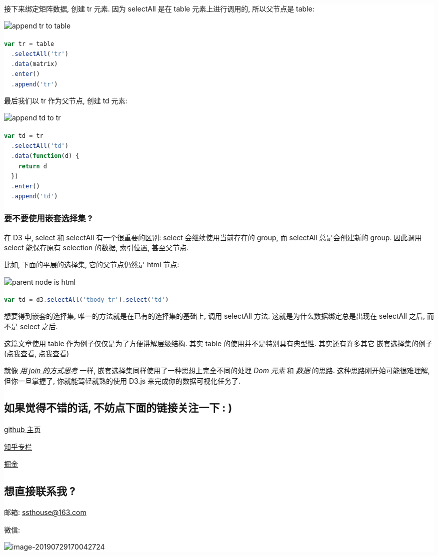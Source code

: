接下来绑定矩阵数据, 创建 tr 元素. 因为 selectAll 是在 table 元素上进行调用的, 所以父节点是 table:

![append tr to table](https://github.com/ssthouse/d3-blog/raw/master/nested-selection/img/9.png)

```javascript
var tr = table
  .selectAll('tr')
  .data(matrix)
  .enter()
  .append('tr')
```

最后我们以 tr 作为父节点, 创建 td 元素:

![append td to tr](https://github.com/ssthouse/d3-blog/raw/master/nested-selection/img/10.png)

```javascript
var td = tr
  .selectAll('td')
  .data(function(d) {
    return d
  })
  .enter()
  .append('td')
```

### 要不要使用嵌套选择集 ?

在 D3 中, select 和 selectAll 有一个很重要的区别: select 会继续使用当前存在的 group, 而 selectAll 总是会创建新的 group. 因此调用 select 能保存原有 selection 的数据, 索引位置, 甚至父节点.

比如, 下面的平展的选择集, 它的父节点仍然是 html 节点:

![parent node is html](https://github.com/ssthouse/d3-blog/raw/master/nested-selection/img/11.png)

```javascript
var td = d3.selectAll('tbody tr').select('td')
```

想要得到嵌套的选择集, 唯一的方法就是在已有的选择集的基础上, 调用 selectAll 方法. 这就是为什么数据绑定总是出现在 selectAll 之后, 而不是 select 之后.

这篇文章使用 table 作为例子仅仅是为了方便讲解层级结构. 其实 table 的使用并不是特别具有典型性. 其实还有许多其它 嵌套选择集的例子([点我查看](https://bost.ocks.org/mike/miserables/), [点我查看](https://bl.ocks.org/mbostock/882152))

就像 _[用 join 的方式思考](https://juejin.im/post/5b20a5925188251371243c14)_ 一样, 嵌套选择集同样使用了一种思想上完全不同的处理 _Dom 元素_ 和 _数据_ 的思路. 这种思路刚开始可能很难理解, 但你一旦掌握了, 你就能驾轻就熟的使用 D3.js 来完成你的数据可视化任务了.

## 如果觉得不错的话, 不妨点下面的链接关注一下 : )

[github 主页](https://github.com/ssthouse)

[知乎专栏](https://zhuanlan.zhihu.com/c_196857379)

[掘金](https://juejin.im/user/57bc46c8efa631005a891573/posts)

## 想直接联系我 ?

邮箱: ssthouse@163.com

微信:

![image-20190729170042724](http://ww4.sinaimg.cn/large/006tNc79gy1g5gteujraqj31040fb78s.jpg)